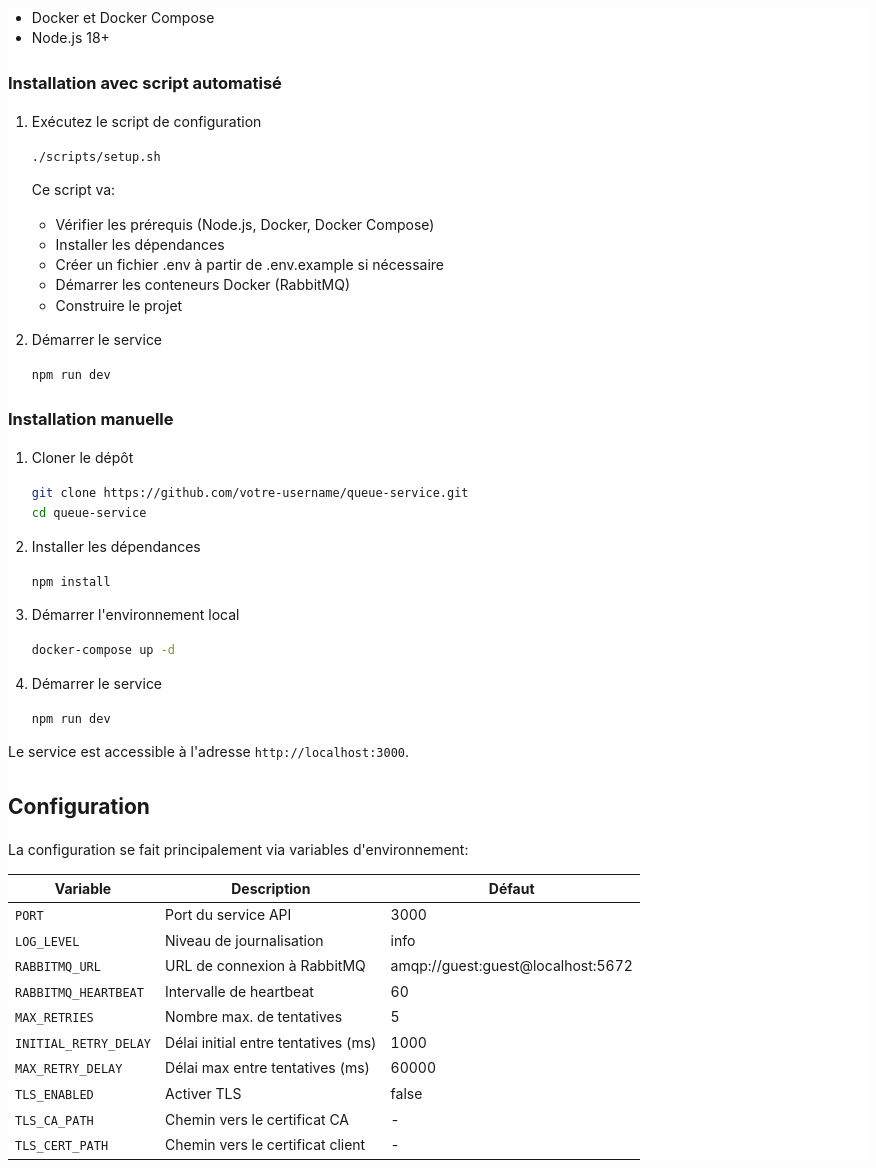 - Docker et Docker Compose
- Node.js 18+

### Installation avec script automatisé

1. Exécutez le script de configuration
   ```bash
   ./scripts/setup.sh
   ```
   Ce script va:
   - Vérifier les prérequis (Node.js, Docker, Docker Compose)
   - Installer les dépendances
   - Créer un fichier .env à partir de .env.example si nécessaire
   - Démarrer les conteneurs Docker (RabbitMQ)
   - Construire le projet

2. Démarrer le service
   ```bash
   npm run dev
   ```

### Installation manuelle

1. Cloner le dépôt
   ```bash
   git clone https://github.com/votre-username/queue-service.git
   cd queue-service
   ```

2. Installer les dépendances
   ```bash
   npm install
   ```

3. Démarrer l'environnement local
   ```bash
   docker-compose up -d
   ```

4. Démarrer le service
   ```bash
   npm run dev
   ```

Le service est accessible à l'adresse `http://localhost:3000`.

## Configuration

La configuration se fait principalement via variables d'environnement:

| Variable | Description | Défaut |
|----------|-------------|--------|
| `PORT` | Port du service API | 3000 |
| `LOG_LEVEL` | Niveau de journalisation | info |
| `RABBITMQ_URL` | URL de connexion à RabbitMQ | amqp://guest:guest@localhost:5672 |
| `RABBITMQ_HEARTBEAT` | Intervalle de heartbeat | 60 |
| `MAX_RETRIES` | Nombre max. de tentatives | 5 |
| `INITIAL_RETRY_DELAY` | Délai initial entre tentatives (ms) | 1000 |
| `MAX_RETRY_DELAY` | Délai max entre tentatives (ms) | 60000 |
| `TLS_ENABLED` | Activer TLS | false |
| `TLS_CA_PATH` | Chemin vers le certificat CA | - |
| `TLS_CERT_PATH` | Chemin vers le certificat client | - |